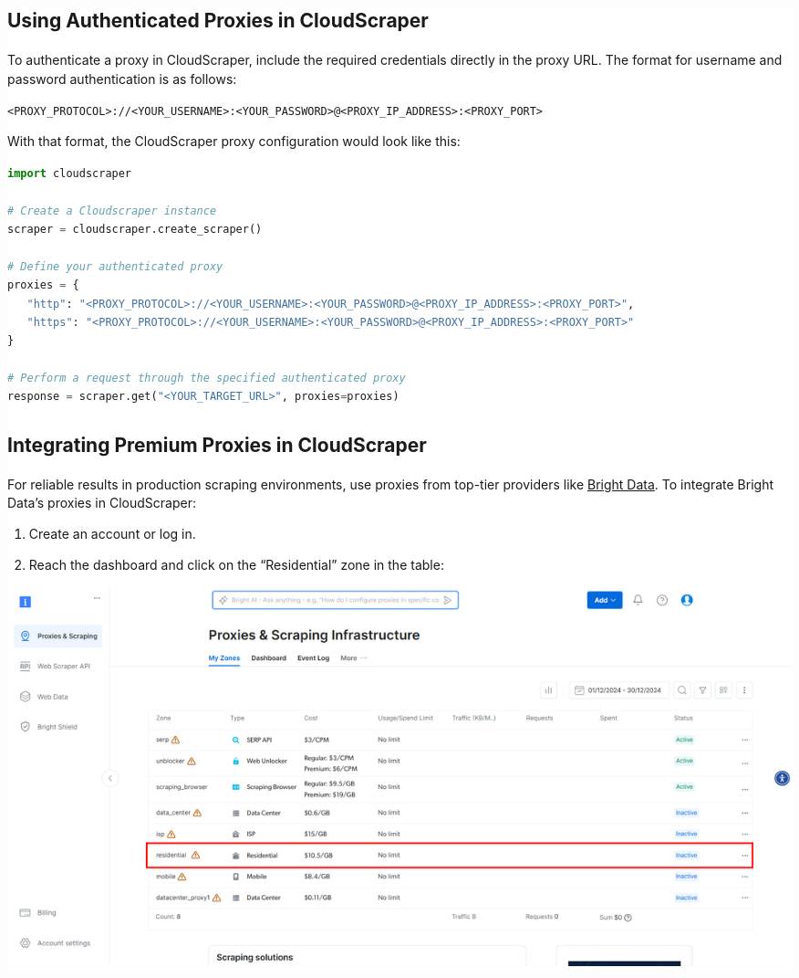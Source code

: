 ## Using Authenticated Proxies in CloudScraper

To authenticate a proxy in CloudScraper, include the required credentials directly in the proxy URL. The format for username and password authentication is as follows:

`<PROXY_PROTOCOL>://<YOUR_USERNAME>:<YOUR_PASSWORD>@<PROXY_IP_ADDRESS>:<PROXY_PORT>`
    
With that format, the CloudScraper proxy configuration would look like this:

```python
import cloudscraper

# Create a Cloudscraper instance
scraper = cloudscraper.create_scraper()  

# Define your authenticated proxy
proxies = {
   "http": "<PROXY_PROTOCOL>://<YOUR_USERNAME>:<YOUR_PASSWORD>@<PROXY_IP_ADDRESS>:<PROXY_PORT>",
   "https": "<PROXY_PROTOCOL>://<YOUR_USERNAME>:<YOUR_PASSWORD>@<PROXY_IP_ADDRESS>:<PROXY_PORT>"
}

# Perform a request through the specified authenticated proxy
response = scraper.get("<YOUR_TARGET_URL>", proxies=proxies)
```

## Integrating Premium Proxies in CloudScraper

For reliable results in production scraping environments, use proxies from top-tier providers like [Bright Data](https://brightdata.com/). To integrate Bright Data’s proxies in CloudScraper:

1. Create an account or log in.

2. Reach the dashboard and click on the “Residential” zone in the table:

![Bright Data's proxies and scraping infrastructure control panel](https://github.com/luminati-io/Cloudscraper-with-proxies/blob/main/image-7.png)
